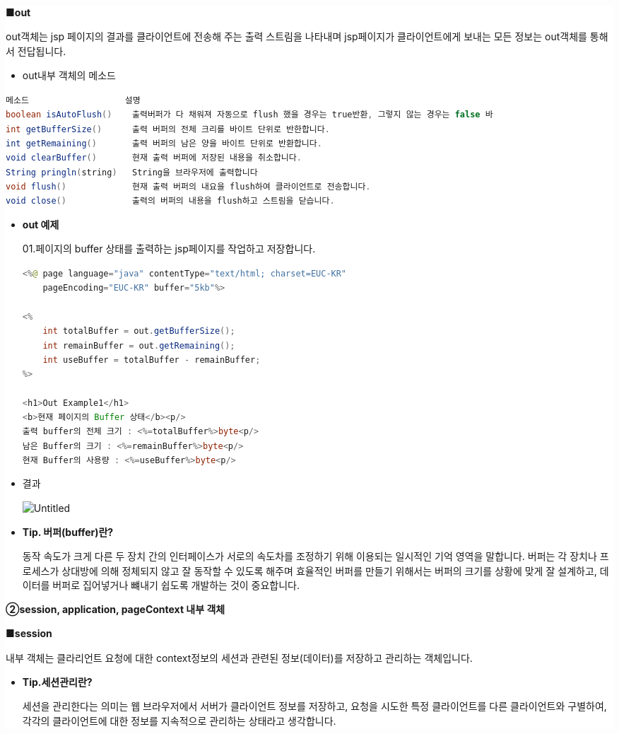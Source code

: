 
■**out**

out객체는 jsp 페이지의 결과를 클라이언트에 전송해 주는 출력 스트림을 나타내며 jsp페이지가 클라이언트에게 보내는 모든 정보는 out객체를 통해서 전답됩니다.

- out내부 객체의 메소드

```java
메소드                   설명
boolean isAutoFlush()    출력버퍼가 다 채워져 자동으로 flush 했을 경우는 true반환, 그렇지 않는 경우는 false 바
int getBufferSize()      출력 버퍼의 전체 크리를 바이트 단위로 반한합니다.     
int getRemaining()       출력 버퍼의 남은 양을 바이트 단위로 반환합니다.
void clearBuffer()       현재 출력 버퍼에 저장된 내용을 취소합니다.
String pringln(string)   String을 브라우저에 출력합니다
void flush()             현재 출력 버퍼의 내요을 flush하여 클라이언트로 전송합니다.
void close()             출력의 버퍼의 내용을 flush하고 스트림을 닫습니다.
```

- **out 예제**
    
    01.페이지의 buffer 상태를 출력하는 jsp페이지를 작업하고 저장합니다. 
    
    ```java
    <%@ page language="java" contentType="text/html; charset=EUC-KR"
        pageEncoding="EUC-KR" buffer="5kb"%>
    
    <% 
    	int totalBuffer = out.getBufferSize();
    	int remainBuffer = out.getRemaining();
    	int useBuffer = totalBuffer - remainBuffer;
    %>
    
    <h1>Out Example1</h1>
    <b>현재 페이지의 Buffer 상태</b><p/>
    출력 buffer의 전체 크기 : <%=totalBuffer%>byte<p/>
    남은 Buffer의 크기 : <%=remainBuffer%>byte<p/>
    현재 Buffer의 사용량 : <%=useBuffer%>byte<p/>
    ```
    
- 결과
    
    ![Untitled](Chapter07%20JSP%E1%84%8B%E1%85%B4%20%E1%84%82%E1%85%A2%E1%84%8C%E1%85%A1%E1%86%BC%20%E1%84%80%E1%85%A2%E1%86%A8%E1%84%8E%E1%85%A6%205ce5fc9d597341b79a00518c25ad86c5/Untitled%205.png)
    

- **Tip. 버퍼(buffer)란?**
    
    동작 속도가 크게 다른 두 장치 간의 인터페이스가 서로의 속도차를 조정하기 위해 이용되는 일시적인 기억 영역을 말합니다. 버퍼는 각 장치나 프로세스가 상대방에 의해 정체되지 않고 잘 동작할 수 있도록 해주며 효율적인 버퍼를 만들기 위해서는 버퍼의 크기를 상황에 맞게 잘 설계하고, 데이터를 버퍼로 집어넣거나 뺴내기 쉽도록 개발하는 것이 중요합니다.
    

**②session, application, pageContext 내부 객체**

■**session**

내부 객체는 클라리언트 요청에 대한 context정보의 세션과 관련된 정보(데이터)를 저장하고 관리하는 객체입니다.

- **Tip.세션관리란?**
    
    세션을 관리한다는 의미는 웹 브라우저에서 서버가 클라이언트 정보를 저장하고, 요청을 시도한 특정 클라이언트를 다른 클라이언트와 구별하여, 각각의 클라이언트에 대한 정보를 지속적으로 관리하는 상태라고 생각합니다.
    